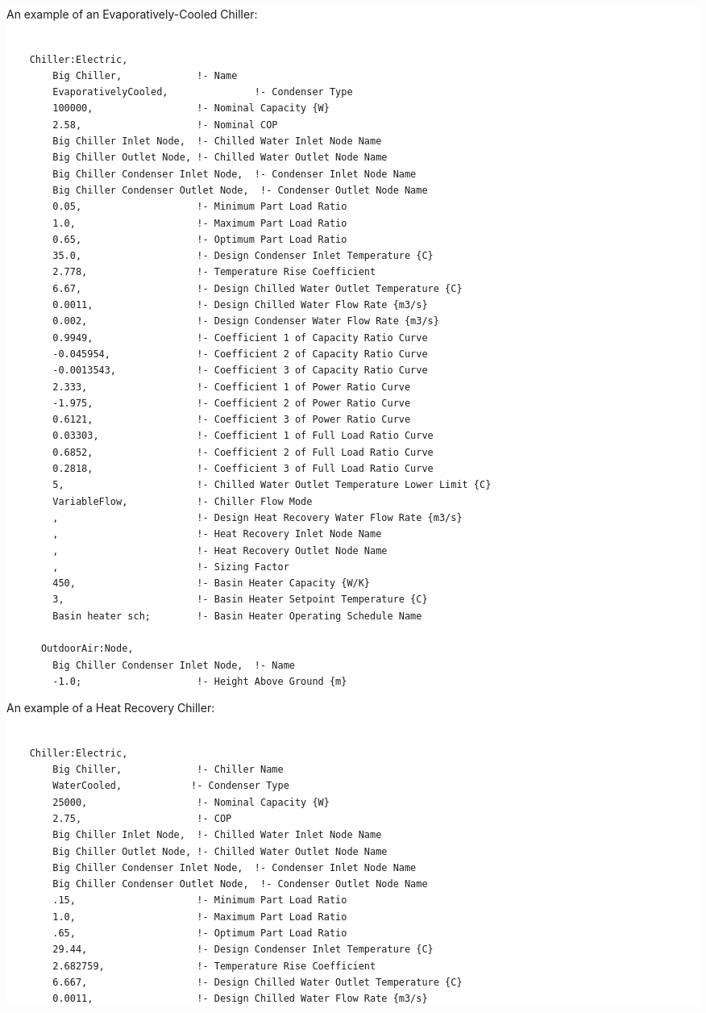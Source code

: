 An example of an Evaporatively-Cooled Chiller:

~~~~~~~~~~~~~~~~~~~~

    Chiller:Electric,
        Big Chiller,             !- Name
        EvaporativelyCooled,               !- Condenser Type
        100000,                  !- Nominal Capacity {W}
        2.58,                    !- Nominal COP
        Big Chiller Inlet Node,  !- Chilled Water Inlet Node Name
        Big Chiller Outlet Node, !- Chilled Water Outlet Node Name
        Big Chiller Condenser Inlet Node,  !- Condenser Inlet Node Name
        Big Chiller Condenser Outlet Node,  !- Condenser Outlet Node Name
        0.05,                    !- Minimum Part Load Ratio
        1.0,                     !- Maximum Part Load Ratio
        0.65,                    !- Optimum Part Load Ratio
        35.0,                    !- Design Condenser Inlet Temperature {C}
        2.778,                   !- Temperature Rise Coefficient
        6.67,                    !- Design Chilled Water Outlet Temperature {C}
        0.0011,                  !- Design Chilled Water Flow Rate {m3/s}
        0.002,                   !- Design Condenser Water Flow Rate {m3/s}
        0.9949,                  !- Coefficient 1 of Capacity Ratio Curve
        -0.045954,               !- Coefficient 2 of Capacity Ratio Curve
        -0.0013543,              !- Coefficient 3 of Capacity Ratio Curve
        2.333,                   !- Coefficient 1 of Power Ratio Curve
        -1.975,                  !- Coefficient 2 of Power Ratio Curve
        0.6121,                  !- Coefficient 3 of Power Ratio Curve
        0.03303,                 !- Coefficient 1 of Full Load Ratio Curve
        0.6852,                  !- Coefficient 2 of Full Load Ratio Curve
        0.2818,                  !- Coefficient 3 of Full Load Ratio Curve
        5,                       !- Chilled Water Outlet Temperature Lower Limit {C}
        VariableFlow,            !- Chiller Flow Mode
        ,                        !- Design Heat Recovery Water Flow Rate {m3/s}
        ,                        !- Heat Recovery Inlet Node Name
        ,                        !- Heat Recovery Outlet Node Name
        ,                        !- Sizing Factor
        450,                     !- Basin Heater Capacity {W/K}
        3,                       !- Basin Heater Setpoint Temperature {C}
        Basin heater sch;        !- Basin Heater Operating Schedule Name

      OutdoorAir:Node,
        Big Chiller Condenser Inlet Node,  !- Name
        -1.0;                    !- Height Above Ground {m}
~~~~~~~~~~~~~~~~~~~~

An example of a Heat Recovery Chiller:

~~~~~~~~~~~~~~~~~~~~

    Chiller:Electric,
        Big Chiller,             !- Chiller Name
        WaterCooled,            !- Condenser Type
        25000,                   !- Nominal Capacity {W}
        2.75,                    !- COP
        Big Chiller Inlet Node,  !- Chilled Water Inlet Node Name
        Big Chiller Outlet Node, !- Chilled Water Outlet Node Name
        Big Chiller Condenser Inlet Node,  !- Condenser Inlet Node Name
        Big Chiller Condenser Outlet Node,  !- Condenser Outlet Node Name
        .15,                     !- Minimum Part Load Ratio
        1.0,                     !- Maximum Part Load Ratio
        .65,                     !- Optimum Part Load Ratio
        29.44,                   !- Design Condenser Inlet Temperature {C}
        2.682759,                !- Temperature Rise Coefficient
        6.667,                   !- Design Chilled Water Outlet Temperature {C}
        0.0011,                  !- Design Chilled Water Flow Rate {m3/s}
~~~~~~~~~~~~~~~~~~~~